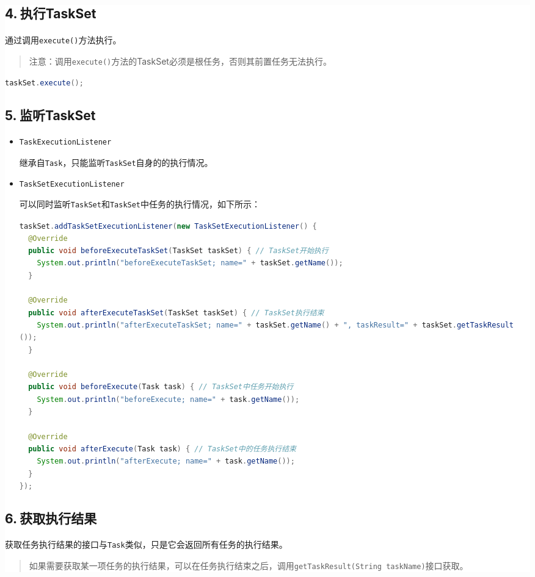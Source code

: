 

## 4. 执行TaskSet

通过调用`execute()`方法执行。

> 注意：调用`execute()`方法的TaskSet必须是根任务，否则其前置任务无法执行。

```java
taskSet.execute();
```



## 5. 监听TaskSet

* `TaskExecutionListener`

  继承自`Task`，只能监听`TaskSet`自身的的执行情况。

* `TaskSetExecutionListener`

  可以同时监听`TaskSet`和`TaskSet`中任务的执行情况，如下所示：

  ```java
  taskSet.addTaskSetExecutionListener(new TaskSetExecutionListener() {
    @Override
    public void beforeExecuteTaskSet(TaskSet taskSet) { // TaskSet开始执行
      System.out.println("beforeExecuteTaskSet; name=" + taskSet.getName());
    }
  
    @Override
    public void afterExecuteTaskSet(TaskSet taskSet) { // TaskSet执行结束
      System.out.println("afterExecuteTaskSet; name=" + taskSet.getName() + ", taskResult=" + taskSet.getTaskResult());
    }
  
    @Override
    public void beforeExecute(Task task) { // TaskSet中任务开始执行
      System.out.println("beforeExecute; name=" + task.getName());
    }
  
    @Override
    public void afterExecute(Task task) { // TaskSet中的任务执行结束
      System.out.println("afterExecute; name=" + task.getName());
    }
  });
  ```

  

## 6. 获取执行结果

获取任务执行结果的接口与`Task`类似，只是它会返回所有任务的执行结果。

>  如果需要获取某一项任务的执行结果，可以在任务执行结束之后，调用`getTaskResult(String taskName)`接口获取。
